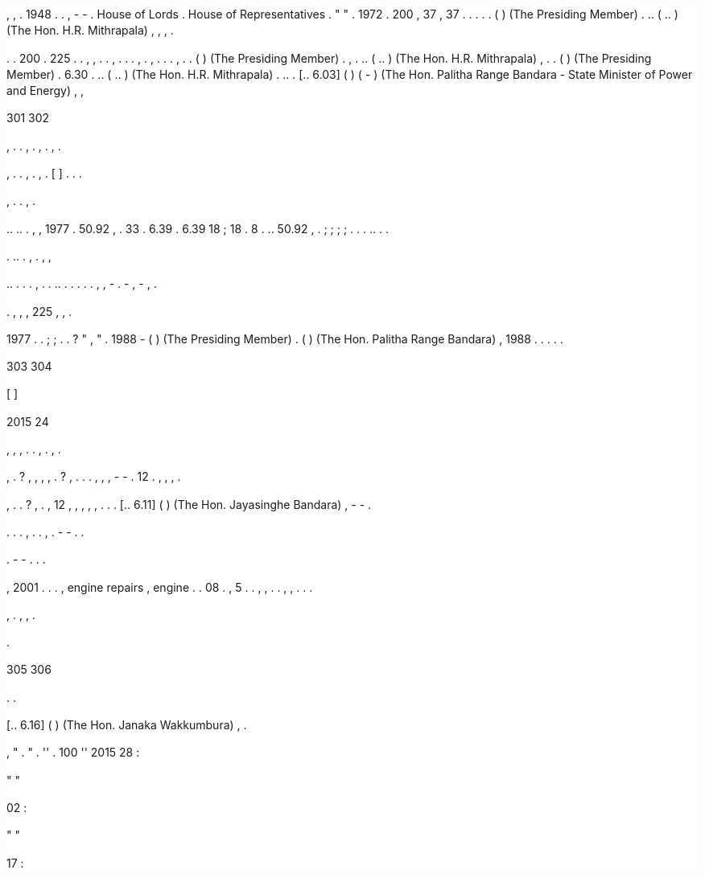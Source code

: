 , , . 1948 . . , - - . House of Lords . House of Representatives . " " . 1972 . 200 , 37 , 37 . . . . . ( ) (The Presiding Member) . .. ( .. ) (The Hon. H.R. Mithrapala) , , , .

. . 200 . 225 . . , , . . , . . . , . , . . . , . . ( ) (The Presiding Member) . , . .. ( .. ) (The Hon. H.R. Mithrapala) , . . ( ) (The Presiding Member) . 6.30 . .. ( .. ) (The Hon. H.R. Mithrapala) . .. . [.. 6.03] ( ) ( - ) (The Hon. Palitha Range Bandara - State Minister of Power and Energy) , ,

301 302

, . . , . , . , .

, . . , . , . [ ] . . .

, . . , .

.. .. . , , 1977 . 50.92 , . 33 . 6.39 . 6.39 18 ; 18 . 8 . .. 50.92 , . ; ; ; ; . . . .. . .

. .. . , . , ,

.. . . . , . . .. . . . . . , , - . - , - , .

. , , , 225 , , .

1977 . . ; ; . . ? " , " . 1988 - ( ) (The Presiding Member) . ( ) (The Hon. Palitha Range Bandara) , 1988 . . . . .

303 304

[ ]

2015 24

, , , . . , . , .

, . ? , , , , . ? , . . . , , , - - . 12 . , , , .

, . . ? , . , 12 , , , , , . . . [.. 6.11] ( ) (The Hon. Jayasinghe Bandara) , - - .

. . . , . . , . - - . .

. - - . . .

, 2001 . . . , engine repairs , engine . . 08 . , 5 . . , , . . , , . . .

, . , , .

.

305 306

. .

[.. 6.16] ( ) (The Hon. Janaka Wakkumbura) , .

, " . " . '' . 100 '' 2015 28 :

" "

02 :

" "

17 :
